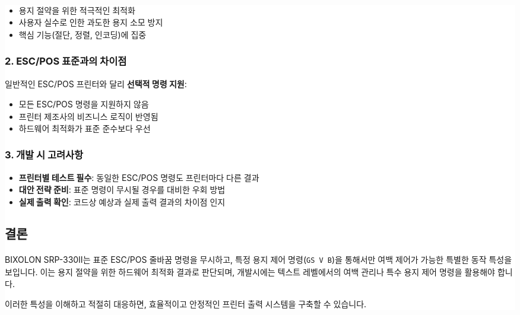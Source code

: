 - 용지 절약을 위한 적극적인 최적화
- 사용자 실수로 인한 과도한 용지 소모 방지
- 핵심 기능(절단, 정렬, 인코딩)에 집중

### 2. ESC/POS 표준과의 차이점
일반적인 ESC/POS 프린터와 달리 **선택적 명령 지원**:

- 모든 ESC/POS 명령을 지원하지 않음
- 프린터 제조사의 비즈니스 로직이 반영됨
- 하드웨어 최적화가 표준 준수보다 우선

### 3. 개발 시 고려사항
- **프린터별 테스트 필수**: 동일한 ESC/POS 명령도 프린터마다 다른 결과
- **대안 전략 준비**: 표준 명령이 무시될 경우를 대비한 우회 방법
- **실제 출력 확인**: 코드상 예상과 실제 출력 결과의 차이점 인지

## 결론

BIXOLON SRP-330II는 표준 ESC/POS 줄바꿈 명령을 무시하고, 특정 용지 제어 명령(`GS V B`)을 통해서만 여백 제어가 가능한 특별한 동작 특성을 보입니다. 이는 용지 절약을 위한 하드웨어 최적화 결과로 판단되며, 개발시에는 텍스트 레벨에서의 여백 관리나 특수 용지 제어 명령을 활용해야 합니다.

이러한 특성을 이해하고 적절히 대응하면, 효율적이고 안정적인 프린터 출력 시스템을 구축할 수 있습니다.